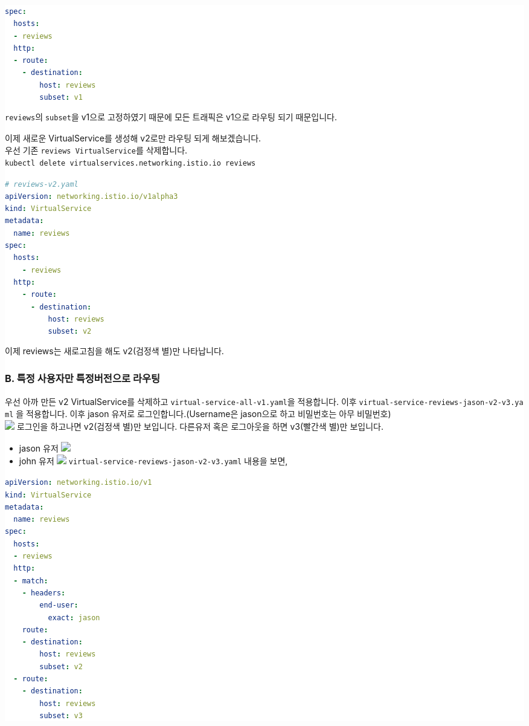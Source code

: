 ```yaml
spec:
  hosts:
  - reviews
  http:
  - route:
    - destination:
        host: reviews
        subset: v1
```
`reviews`의 `subset`을 v1으로 고정하였기 때문에 모든 트래픽은 v1으로 라우팅 되기 때문입니다.

이제 새로운 VirtualService를 생성해 v2로만 라우팅 되게 해보겠습니다.  
우선 기존 `reviews VirtualService`를 삭제합니다.  
`kubectl delete virtualservices.networking.istio.io reviews`
```yaml
# reviews-v2.yaml
apiVersion: networking.istio.io/v1alpha3
kind: VirtualService
metadata:
  name: reviews
spec:
  hosts:
    - reviews
  http:
    - route:
      - destination:
          host: reviews
          subset: v2
```
이제 reviews는 새로고침을 해도 v2(검정색 별)만 나타납니다.

### B. 특정 사용자만 특정버전으로 라우팅
우선 아까 만든 v2  VirtualService를 삭제하고 `virtual-service-all-v1.yaml`을 적용합니다.
이후 `virtual-service-reviews-jason-v2-v3.yaml` 을 적용합니다. 이후 jason 유저로 로그인합니다.(Username은 jason으로 하고 비밀번호는 아무 비밀번호)  
![](/images/post/27-play-istio/4.png) 로그인을 하고나면 v2(검정색 별)만 보입니다. 다른유저 혹은 로그아웃을 하면 v3(빨간색 별)만 보입니다.  
* jason 유저
![](/images/post/27-play-istio/5.png)
* john 유저
![](/images/post/27-play-istio/6.png)
`virtual-service-reviews-jason-v2-v3.yaml` 내용을 보면,
```yaml
apiVersion: networking.istio.io/v1
kind: VirtualService
metadata:
  name: reviews
spec:
  hosts:
  - reviews
  http:
  - match:
    - headers:
        end-user:
          exact: jason
    route:
    - destination:
        host: reviews
        subset: v2
  - route:
    - destination:
        host: reviews
        subset: v3
```